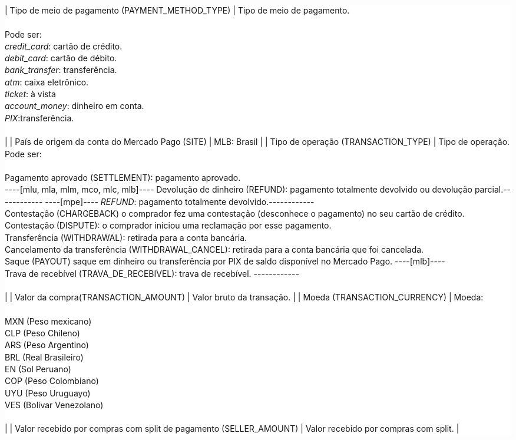 | Tipo de meio de pagamento (PAYMENT_METHOD_TYPE)                                                    | Tipo de meio de pagamento.<br><br> Pode ser:<br>*credit_card*: cartão de crédito.<br>*debit_card*: cartão de débito.<br>*bank_transfer*: transferência.<br>*atm*: caixa eletrônico.<br>*ticket*: à vista<br>*account_money*: dinheiro em conta.<br>*PIX*:transferência.<br><br/>                                                                                                                                                                                                                                                                                                                                                                                                                                                                                                                                                                                                          |
| País de origem da conta do Mercado Pago (SITE)                                                     | MLB: Brasil                                                                                                                                                                                                                                                                                                                                                                                                                                                                                                                                                                                                                                                                                                                                                                                                                                                                               |
| Tipo de operação (TRANSACTION_TYPE)                                                                | Tipo de operação. Pode ser:<br><br> Pagamento aprovado (SETTLEMENT): pagamento aprovado.<br> ----[mlu, mla, mlm, mco, mlc, mlb]---- Devolução de dinheiro (REFUND): pagamento totalmente devolvido ou devolução parcial.------------ ----[mpe]---- *REFUND*: pagamento totalmente devolvido.------------<br>Contestação (CHARGEBACK)  o comprador fez uma contestação (desconhece o pagamento) no seu cartão de crédito.<br>Contestação (DISPUTE): o comprador iniciou uma reclamação por esse pagamento.<br>Transferência (WITHDRAWAL): retirada para a conta bancária.<br> Cancelamento da transferência (WITHDRAWAL_CANCEL): retirada para a conta bancária que foi cancelada.<br>Saque (PAYOUT) saque em dinheiro ou transferência por PIX de saldo disponível no Mercado Pago. ----[mlb]---- <br> Trava de recebível (TRAVA_DE_RECEBIVEL): trava de recebível. ------------ <br><br> |
| Valor da compra(TRANSACTION_AMOUNT)                                                                | Valor bruto da transação.                                                                                                                                                                                                                                                                                                                                                                                                                                                                                                                                                                                                                                                                                                                                                                                                                                                                 |
| Moeda (TRANSACTION_CURRENCY)                                                                       | Moeda:<br><br>MXN (Peso mexicano)<br>CLP (Peso Chileno)<br>ARS (Peso Argentino)<br>BRL (Real Brasileiro)<br>EN (Sol Peruano)<br>COP (Peso Colombiano)<br>UYU (Peso Uruguayo)<br>VES (Bolivar Venezolano)<br><br>                                                                                                                                                                                                                                                                                                                                                                                                                                                                                                                                                                                                                                                                          |
| Valor recebido por compras com split de pagamento (SELLER_AMOUNT)                                  | Valor recebido por compras com split.                                                                                                                                                                                                                                                                                                                                                                                                                                                                                                                                                                                                                                                                                                                                                                                                                                                     |